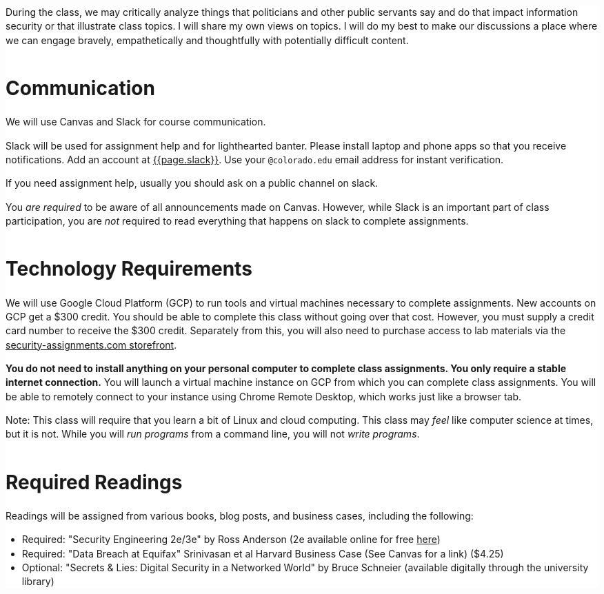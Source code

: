 During the class, we may critically analyze things that politicians and other
public servants say and do that impact information security or that illustrate
class topics. I will share my own views on topics. I will do my best to make our
discussions a place where we can engage bravely, empathetically and thoughtfully
with potentially difficult content.


# Communication

We will use Canvas and Slack for course communication.

Slack will be used for assignment help and for lighthearted banter.
Please install laptop and phone apps so that you receive notifications. Add an
account at [{{page.slack}}]({{page.slack}}). Use your `@colorado.edu` email
address for instant verification.

If you need assignment help, usually you should ask on a public channel on slack.

You _are required_ to be aware of all announcements made on Canvas. However,
while Slack is an important part of class participation, you are _not_ required
to read everything that happens on slack to complete assignments.


# Technology Requirements

We will use Google Cloud Platform (GCP) to run tools and virtual machines
necessary to complete assignments. New accounts on GCP get a $300 credit. You
should be able to complete this class without going over that cost. However, you
must supply a credit card number to receive the $300 credit. Separately from
this, you will also need to purchase access to lab materials via the
[security-assignments.com storefront](https://security-assignments.com/store).

**You do not need to install anything on your personal computer to complete class assignments. You only require a stable internet connection.**
You will launch a virtual machine instance on GCP from which you can complete class
assignments. You will be able to remotely connect to your instance using Chrome
Remote Desktop, which works just like a browser tab.

Note: This class will require that you learn a bit of Linux and cloud computing. This
class may _feel_ like computer science at times, but it is not. While you will
_run programs_ from a command line, you will not _write programs_.


# Required Readings

Readings will be assigned from various books, blog posts, and business cases, including the following:

* Required: "Security Engineering 2e/3e" by Ross Anderson (2e available online for free [here](http://www.cl.cam.ac.uk/~rja14/book.html))
* Required: "Data Breach at Equifax" Srinivasan et al Harvard Business Case (See Canvas for a link) ($4.25)
* Optional: "Secrets & Lies: Digital Security in a Networked World" by Bruce Schneier (available digitally through the university library)
